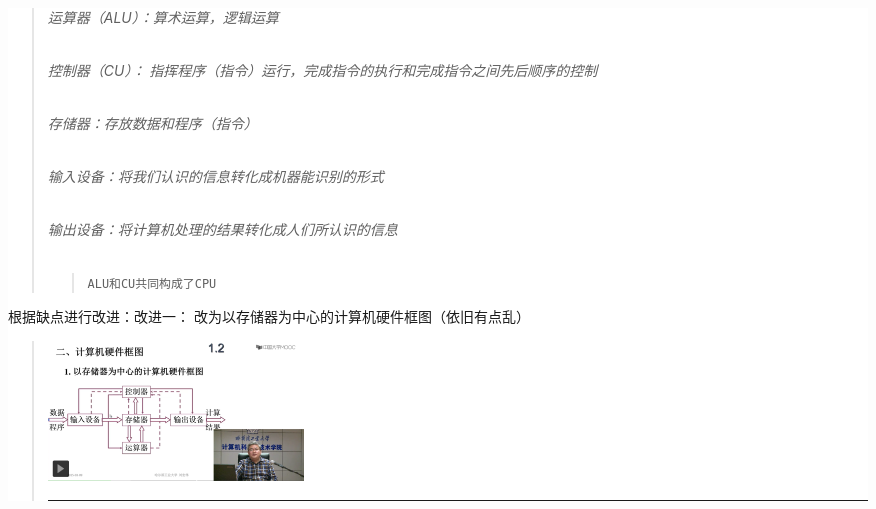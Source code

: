   > ###### 运算器（ALU）：算术运算，逻辑运算
  >
  > ###### 控制器（CU）： 指挥程序（指令）运行，完成指令的执行和完成指令之间先后顺序的控制
  >
  > ###### 存储器：存放数据和程序（指令）
  >
  > ###### 输入设备：将我们认识的信息转化成机器能识别的形式
  >
  > ###### 输出设备：将计算机处理的结果转化成人们所认识的信息
  >
  > > `ALU和CU共同构成了CPU`
  > 
  > 
  > 
  根据缺点进行改进：改进一： 改为以存储器为中心的计算机硬件框图（依旧有点乱）
  >
  > <img src="img/改进1.jpg" style="zoom:25%;" />
  >
  > ---
  >